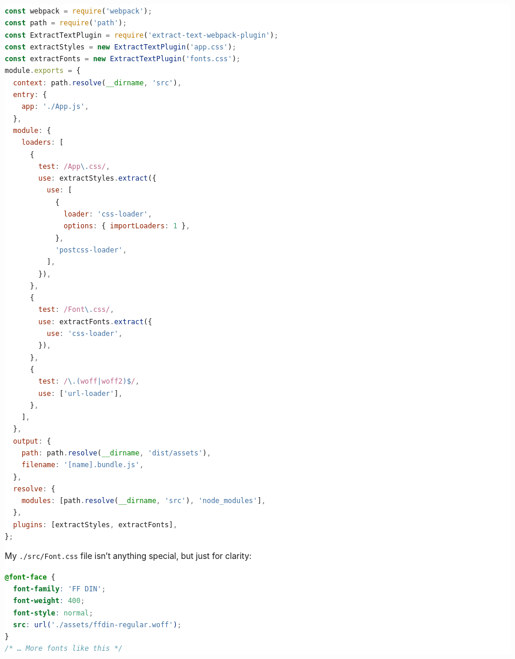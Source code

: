 ```js
const webpack = require('webpack');
const path = require('path');
const ExtractTextPlugin = require('extract-text-webpack-plugin');
const extractStyles = new ExtractTextPlugin('app.css');
const extractFonts = new ExtractTextPlugin('fonts.css');
module.exports = {
  context: path.resolve(__dirname, 'src'),
  entry: {
    app: './App.js',
  },
  module: {
    loaders: [
      {
        test: /App\.css/,
        use: extractStyles.extract({
          use: [
            {
              loader: 'css-loader',
              options: { importLoaders: 1 },
            },
            'postcss-loader',
          ],
        }),
      },
      {
        test: /Font\.css/,
        use: extractFonts.extract({
          use: 'css-loader',
        }),
      },
      {
        test: /\.(woff|woff2)$/,
        use: ['url-loader'],
      },
    ],
  },
  output: {
    path: path.resolve(__dirname, 'dist/assets'),
    filename: '[name].bundle.js',
  },
  resolve: {
    modules: [path.resolve(__dirname, 'src'), 'node_modules'],
  },
  plugins: [extractStyles, extractFonts],
};
```

My `./src/Font.css` file isn’t anything special, but just for clarity:

```css
@font-face {
  font-family: 'FF DIN';
  font-weight: 400;
  font-style: normal;
  src: url('./assets/ffdin-regular.woff');
}
/* … More fonts like this */
```
